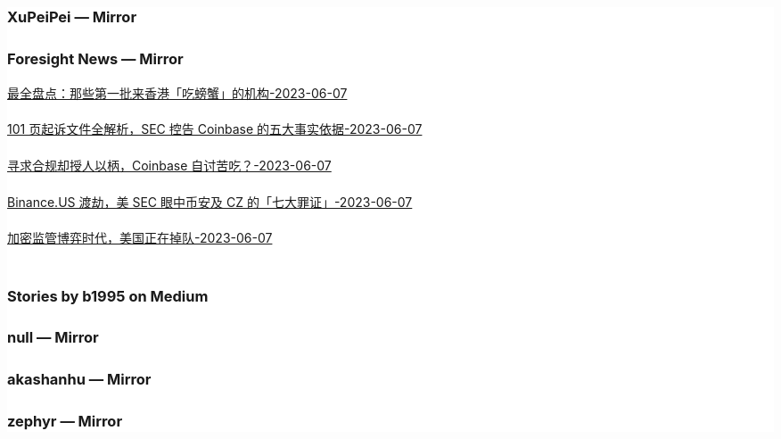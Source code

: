 





###  XuPeiPei — Mirror









###  Foresight News — Mirror

<a target=_blank rel=nofollow href="https://mirror.xyz/foresightnews.eth/jLnALBkaJBFQ2zAtbjxyJuO4JjKHxlIItcU_zq6nJ8M" >最全盘点：那些第一批来香港「吃螃蟹」的机构-2023-06-07</a><br/><br/><a target=_blank rel=nofollow href="https://mirror.xyz/foresightnews.eth/37I-KFEoCPZNOvG4bKZvmwt2LEcLnAx4bVpE_HGC__c" >101 页起诉文件全解析，SEC 控告 Coinbase 的五大事实依据-2023-06-07</a><br/><br/><a target=_blank rel=nofollow href="https://mirror.xyz/foresightnews.eth/Ou0jOlNr6mB4kHHE7wABoNhJ_5qoBAPQpLcfwP2g9QM" >寻求合规却授人以柄，Coinbase 自讨苦吃？-2023-06-07</a><br/><br/><a target=_blank rel=nofollow href="https://mirror.xyz/foresightnews.eth/QqnaCq550JwTA0S3aE-SUUt9t8T9it5H0Ulx2mGOAQI" >Binance.US 渡劫，美 SEC 眼中币安及 CZ 的「七大罪证」-2023-06-07</a><br/><br/><a target=_blank rel=nofollow href="https://mirror.xyz/foresightnews.eth/49P-0kSn4hWz39o6nJ3PAKM9YEsmqEbnKwkUtiO8ZI8" >加密监管博弈时代，美国正在掉队-2023-06-07</a><br/><br/>







###  Stories by b1995 on Medium









###  null — Mirror









###  akashanhu — Mirror









###  zephyr — Mirror








